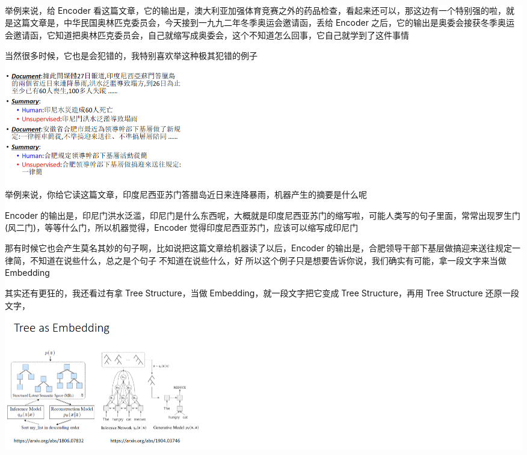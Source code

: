举例来说，给 Encoder 看这篇文章，它的输出是，澳大利亚加强体育竞赛之外的药品检查，看起来还可以，那这边有一个特别强的啦，就是这篇文章是，中华民国奥林匹克委员会，今天接到一九九二年冬季奥运会邀请函，丢给 Encoder 之后，它的输出是奥委会接获冬季奥运会邀请函，它知道把奥林匹克委员会，自己就缩写成奥委会，这个不知道怎么回事，它自己就学到了这件事情

当然很多时候，它也是会犯错的，我特别喜欢举这种极其犯错的例子

<img src="lihongyi_pic/image-20210803102507802.png" alt="image-20210803102507802" style="zoom:50%;" />

举例来说，你给它读这篇文章，印度尼西亚苏门答腊岛近日来连降暴雨，机器产生的摘要是什么呢

Encoder 的输出是，印尼门洪水泛滥，印尼门是什么东西呢，大概就是印度尼西亚苏门的缩写啦，可能人类写的句子里面，常常出现罗生门 (风二门)，等等什么门，所以机器觉得，Encoder 觉得印度尼西亚苏门，应该可以缩写成印尼门

那有时候它也会产生莫名其妙的句子啊，比如说把这篇文章给机器读了以后，Encoder 的输出是，合肥领导干部下基层做搞迎来送往规定一律简，不知道在说些什么，总之是个句子 不知道在说些什么，好 所以这个例子只是想要告诉你说，我们确实有可能，拿一段文字来当做 Embedding

其实还有更狂的，我还看过有拿 Tree Structure，当做 Embedding，就一段文字把它变成 Tree Structure，再用 Tree Structure 还原一段文字，

<img src="lihongyi_pic/image-20210803102648978.png" alt="image-20210803102648978" style="zoom:50%;" />
